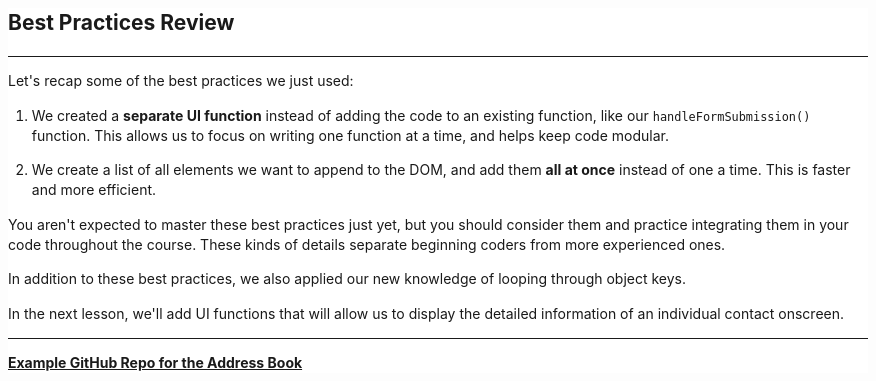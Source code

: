 ## Best Practices Review
---

Let's recap some of the best practices we just used:

1. We created a **separate UI function** instead of adding the code to an existing function, like our `handleFormSubmission()` function. This allows us to focus on writing one function at a time, and helps keep code modular.

2. We create a list of all elements we want to append to the DOM, and add them **all at once** instead of one a time. This is faster and more efficient. 

You aren't expected to master these best practices just yet, but you should consider them and practice integrating them in your code throughout the course. These kinds of details separate beginning coders from more experienced ones.

In addition to these best practices, we also applied our new knowledge of looping through object keys.

In the next lesson, we'll add UI functions that will allow us to display the detailed information of an individual contact onscreen.

---

**[<i class="glyphicon glyphicon-folder-open"></i>  Example GitHub Repo for the Address Book](https://github.com/epicodus-lessons/oop-address-book-v2/tree/6_adding_interactivity)**
